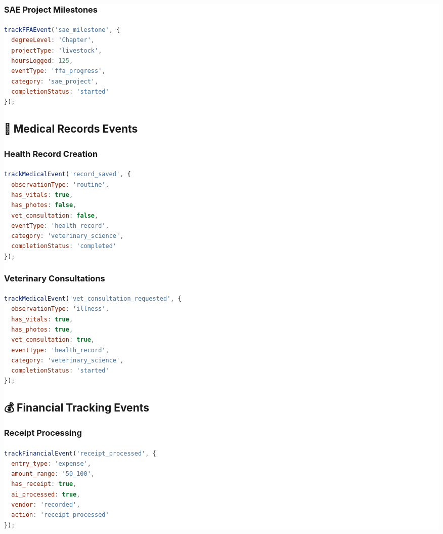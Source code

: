 ### SAE Project Milestones
```javascript
trackFFAEvent('sae_milestone', {
  degreeLevel: 'Chapter',
  projectType: 'livestock',
  hoursLogged: 125,
  eventType: 'ffa_progress',
  category: 'sae_project',
  completionStatus: 'started'
});
```

## 🏥 Medical Records Events

### Health Record Creation
```javascript
trackMedicalEvent('record_saved', {
  observationType: 'routine',
  has_vitals: true,
  has_photos: false,
  vet_consultation: false,
  eventType: 'health_record',
  category: 'veterinary_science',
  completionStatus: 'completed'
});
```

### Veterinary Consultations
```javascript
trackMedicalEvent('vet_consultation_requested', {
  observationType: 'illness',
  has_vitals: true,
  has_photos: true,
  vet_consultation: true,
  eventType: 'health_record',
  category: 'veterinary_science',
  completionStatus: 'started'
});
```

## 💰 Financial Tracking Events

### Receipt Processing
```javascript
trackFinancialEvent('receipt_processed', {
  entry_type: 'expense',
  amount_range: '50_100',
  has_receipt: true,
  ai_processed: true,
  vendor: 'recorded',
  action: 'receipt_processed'
});
```
